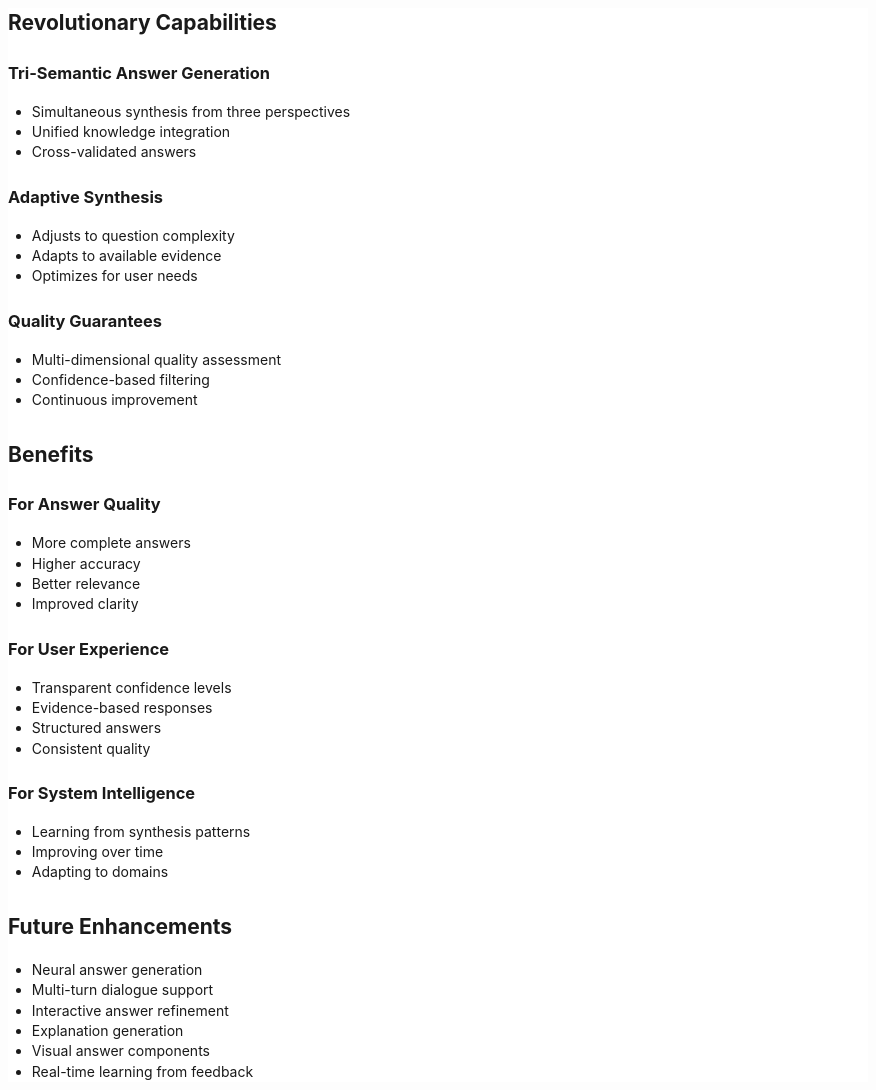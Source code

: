 ## Revolutionary Capabilities

### Tri-Semantic Answer Generation
- Simultaneous synthesis from three perspectives
- Unified knowledge integration
- Cross-validated answers

### Adaptive Synthesis
- Adjusts to question complexity
- Adapts to available evidence
- Optimizes for user needs

### Quality Guarantees
- Multi-dimensional quality assessment
- Confidence-based filtering
- Continuous improvement

## Benefits

### For Answer Quality
- More complete answers
- Higher accuracy
- Better relevance
- Improved clarity

### For User Experience
- Transparent confidence levels
- Evidence-based responses
- Structured answers
- Consistent quality

### For System Intelligence
- Learning from synthesis patterns
- Improving over time
- Adapting to domains

## Future Enhancements
- Neural answer generation
- Multi-turn dialogue support
- Interactive answer refinement
- Explanation generation
- Visual answer components
- Real-time learning from feedback